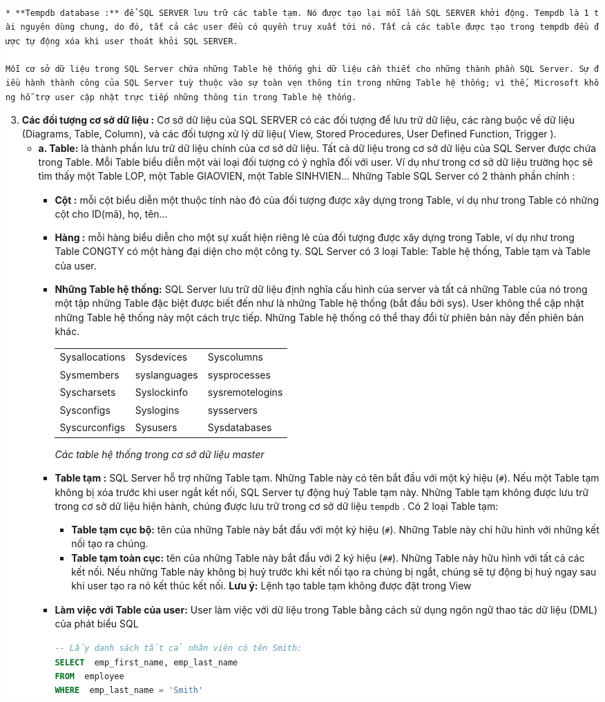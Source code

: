     * **Tempdb database :** để SQL SERVER lưu trữ các table tạm. Nó được tạo lại mỗi lần SQL SERVER khởi động. Tempdb là 1 tài nguyên dùng chung, do đó, tất cả các user đều có quyền truy xuất tới nó. Tất cả các table được tạo trong tempdb đều được tự động xóa khi user thoát khỏi SQL SERVER.

    Mỗi cơ sở dữ liệu trong SQL Server chứa những Table hệ thống ghi dữ liệu cần thiết cho những thành phần SQL Server. Sự điều hành thành công của SQL Server tuỳ thuộc vào sự toàn vẹn thông tin trong những Table hệ thống; vì thế, Microsoft không hỗ trợ user cập nhật trực tiếp những thông tin trong Table hệ thống.
3.  **Các đối tượng cơ sở dữ liệu :** Cơ sở dữ liệu của SQL SERVER có các đối tượng để lưu trữ dữ liệu, các ràng buộc về dữ liệu (Diagrams, Table, Column), và các đối tượng xử lý dữ liệu( View, Stored Procedures, User Defined Function, Trigger ).
    * **a. Table:** là thành phần lưu trữ dữ liệu chính của cơ sở dữ liệu. Tất cả dữ liệu trong cơ sở dữ liệu của SQL Server được chứa trong Table. Mỗi Table biểu diễn một vài loại đối tượng có ý nghĩa đối với user. Ví dụ như trong cơ sở dữ liệu trường học sẽ tìm thấy một Table LOP, một Table GIAOVIEN, một Table SINHVIEN…
        Những Table SQL Server có 2 thành phần chính :
        * **Cột :** mỗi cột biểu diễn một thuộc tính nào đó của đối tượng được xây dựng trong Table, ví dụ như trong Table có những cột cho ID(mã), họ, tên…
        * **Hàng :** mỗi hàng biểu diễn cho một sự xuất hiện riêng lẻ của đối tượng được xây dựng trong Table, ví dụ như trong Table CONGTY có một hàng đại diện cho một công ty.
        SQL Server có 3 loại Table: Table hệ thống, Table tạm và Table của user.
        * **Những Table hệ thống:**
            SQL Server lưu trữ dữ liệu định nghĩa cấu hình của server và tất cả những Table của nó trong một tập những Table đặc biệt được biết đến như là những Table hệ thống (bắt đầu bởi sys). User không thể cập nhật những Table hệ thống này một cách trực tiếp. Những Table hệ thống có thể thay đổi từ phiên bản này đến phiên bản khác.

            |               |               |                 |
            | :------------ | :------------ | :-------------- |
            | Sysallocations| Sysdevices    | Syscolumns      |
            | Sysmembers    | syslanguages  | sysprocesses    |
            | Syscharsets   | Syslockinfo   | sysremotelogins |
            | Sysconfigs    | Syslogins     | sysservers      |
            | Syscurconfigs | Sysusers      | Sysdatabases    |
            *Các table hệ thống trong cơ sở dữ liệu master*

        * **Table tạm :**
            SQL Server hỗ trợ những Table tạm. Những Table này có tên bắt đầu với một ký hiệu (`#`). Nếu một Table tạm không bị xóa trước khi user ngắt kết nối, SQL Server tự động huỷ Table tạm này. Những Table tạm không được lưu trữ trong cơ sở dữ liệu hiện hành, chúng được lưu trữ trong cơ sở dữ liệu `tempdb` .
            Có 2 loại Table tạm:
            * **Table tạm cục bộ:** tên của những Table này bắt đầu với một ký hiệu (`#`). Những Table này chỉ hữu hình với những kết nối tạo ra chúng.
            * **Table tạm toàn cục:** tên của những Table này bắt đầu với 2 ký hiệu (`##`). Những Table này hữu hình với tất cả các kết nối. Nếu những Table này không bị huỷ trước khi kết nối tạo ra chúng bị ngắt, chúng sẽ tự động bị huỷ ngay sau khi user tạo ra nó kết thúc kết nối.
            **Lưu ý:** Lệnh tạo table tạm không được đặt trong View
        * **Làm việc với Table của user:**
            User làm việc với dữ liệu trong Table bằng cách sử dụng ngôn ngữ thao tác dữ liệu (DML) của phát biểu SQL
            ```sql
            -- Lấy danh sách tất cả nhân viên có tên Smith:
            SELECT  emp_first_name, emp_last_name
            FROM  employee
            WHERE  emp_last_name = 'Smith'
